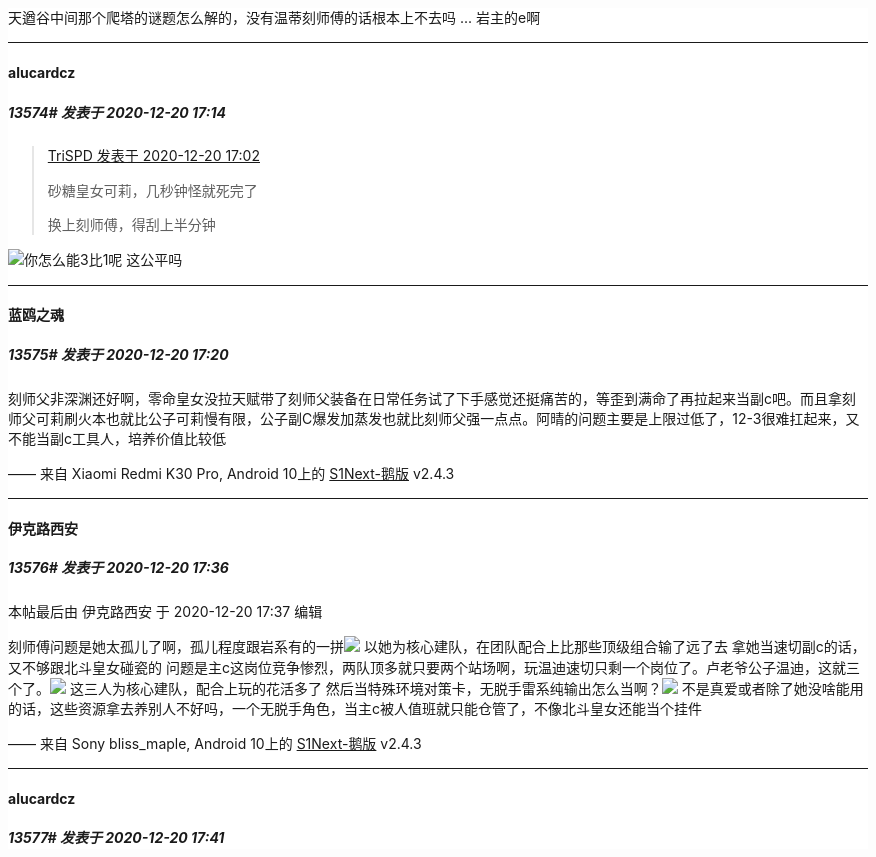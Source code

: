 天遒谷中间那个爬塔的谜题怎么解的，没有温蒂刻师傅的话根本上不去吗 ...</blockquote>
岩主的e啊


-----

####  alucardcz  
##### 13574#       发表于 2020-12-20 17:14


<blockquote><a href="httphttps://bbs.saraba1st.com/2b/forum.php?mod=redirect&amp;goto=findpost&amp;pid=49786069&amp;ptid=1959892" target="_blank">TriSPD 发表于 2020-12-20 17:02</a>

砂糖皇女可莉，几秒钟怪就死完了


换上刻师傅，得刮上半分钟</blockquote>
<img src="https://static.saraba1st.com/image/smiley/face2017/067.png" referrerpolicy="no-referrer">你怎么能3比1呢 这公平吗


-----

####  蓝鸥之魂  
##### 13575#       发表于 2020-12-20 17:20


刻师父非深渊还好啊，零命皇女没拉天赋带了刻师父装备在日常任务试了下手感觉还挺痛苦的，等歪到满命了再拉起来当副c吧。而且拿刻师父可莉刷火本也就比公子可莉慢有限，公子副C爆发加蒸发也就比刻师父强一点点。阿晴的问题主要是上限过低了，12-3很难扛起来，又不能当副c工具人，培养价值比较低

—— 来自 Xiaomi Redmi K30 Pro, Android 10上的 [S1Next-鹅版](https://github.com/ykrank/S1-Next/releases) v2.4.3


-----

####  伊克路西安  
##### 13576#       发表于 2020-12-20 17:36


 本帖最后由 伊克路西安 于 2020-12-20 17:37 编辑 

刻师傅问题是她太孤儿了啊，孤儿程度跟岩系有的一拼<img src="https://static.saraba1st.com/image/smiley/face2017/067.png" referrerpolicy="no-referrer"> 
以她为核心建队，在团队配合上比那些顶级组合输了远了去
拿她当速切副c的话，又不够跟北斗皇女碰瓷的
问题是主c这岗位竞争惨烈，两队顶多就只要两个站场啊，玩温迪速切只剩一个岗位了。卢老爷公子温迪，这就三个了。<img src="https://static.saraba1st.com/image/smiley/face2017/067.png" referrerpolicy="no-referrer"> 这三人为核心建队，配合上玩的花活多了
然后当特殊环境对策卡，无脱手雷系纯输出怎么当啊？<img src="https://static.saraba1st.com/image/smiley/face2017/066.png" referrerpolicy="no-referrer"> 
不是真爱或者除了她没啥能用的话，这些资源拿去养别人不好吗，一个无脱手角色，当主c被人值班就只能仓管了，不像北斗皇女还能当个挂件


—— 来自 Sony bliss_maple, Android 10上的 [S1Next-鹅版](https://github.com/ykrank/S1-Next/releases) v2.4.3


-----

####  alucardcz  
##### 13577#       发表于 2020-12-20 17:41
